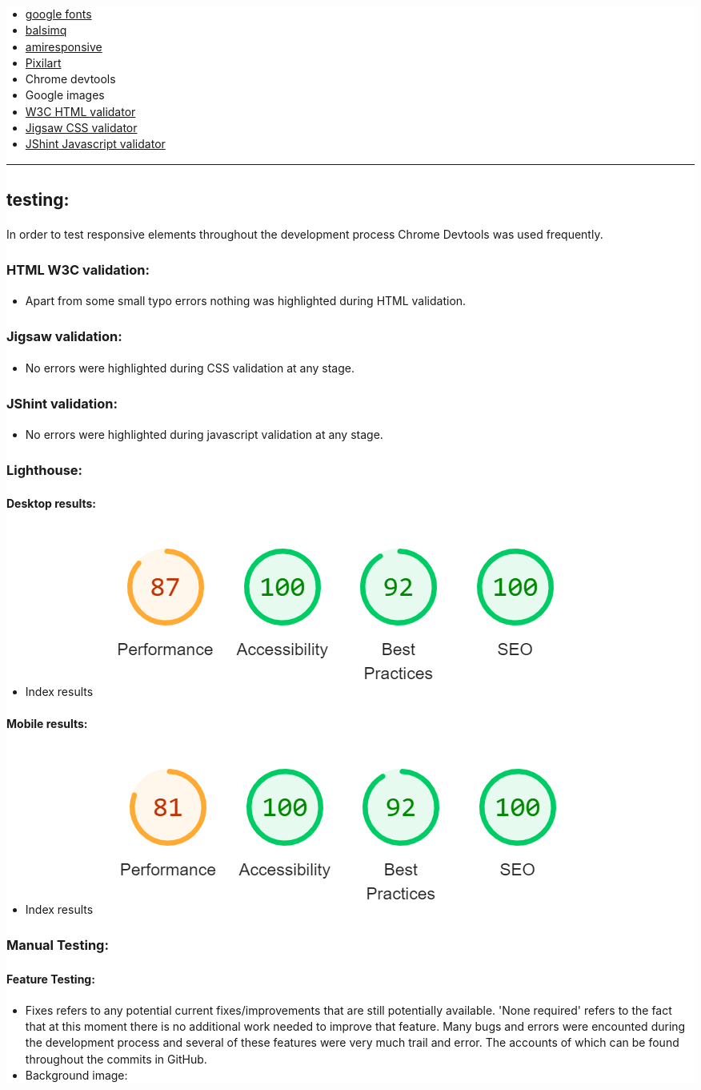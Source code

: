 * [google fonts](https://fonts.google.com/)
* [balsimq](https://balsamiq.com/)
* [amiresponsive](https://ui.dev/amiresponsive)
* [Pixilart](https://www.pixilart.com/draw?gclid=CjwKCAjw6raYBhB7EiwABge5Kr74ckPbOVND42OxyLYGYqnew4wkdbgsyGKaYj_KRU4xmjfZM03gExoCQHAQAvD_BwE)
* Chrome devtools
* Google images
* [W3C HTML validator](https://validator.w3.org/)
* [Jigsaw CSS validator](https://jigsaw.w3.org/css-validator/)
* [JShint Javascript validator](https://jshint.com/)
___
## testing:
In order to test responsive elements throughout the development process Chrome Devtools was used frequently.
### HTML W3C validation:
   - Apart from some small typo errors nothing was highlighted during HTML validation.
### Jigsaw validation:
   - No errors were highlighted during CSS validation at any stage.
### JShint validation:
   - No errors were highlighted during javascript validation at any stage.   
### Lighthouse:
#### Desktop results:
   - Index results
![index page desktop results](assets/images/readme-images/desktop-results.png)
#### Mobile results:
   - Index results
![index page mobile results](assets/images/readme-images/mobile-results.png)
### Manual Testing:
#### Feature Testing:
* Fixes refers to any potential current fixes/improvements that are still potentially available. 'None required' refers to the fact that at this moment there is no additional work needed to improve that feature. Many bugs and errors were encounted during the development process and several of these features were very much trail and error. The accounts of which can be found throughout the commits in GitHub.
* Background image: 